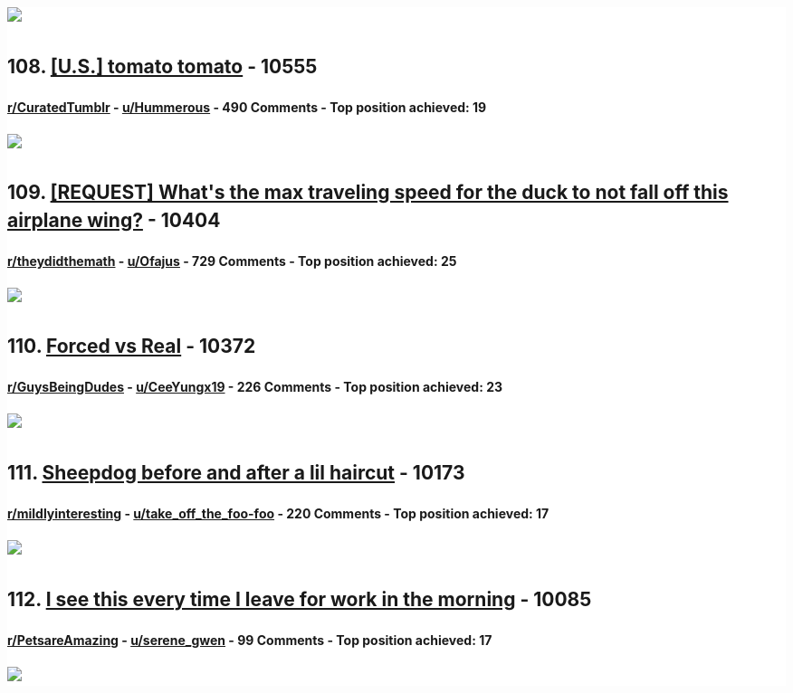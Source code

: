 <a href="https://i.redd.it/ydis4g05s8se1.jpeg"><img src="https://b.thumbs.redditmedia.com/uXNvlmyFe9pKA66HvYqyIo4-JMd02nfNfEQ6p0LtAEo.jpg"></img></a>

## 108. [[U.S.] tomato tomato](http://reddit.com/r/CuratedTumblr/comments/1jpayt2/us_tomato_tomato/) - 10555
#### [r/CuratedTumblr](http://reddit.com/r/CuratedTumblr) - [u/Hummerous](http://reddit.com/u/Hummerous) - 490 Comments - Top position achieved: 19

<a href="https://i.redd.it/s13h75a2cbse1.png"><img src="https://b.thumbs.redditmedia.com/cV3LkgJql0h3X0K_1y6kRRFFamga7ZuApgEfyQxu8Fg.jpg"></img></a>

## 109. [[REQUEST] What's the max traveling speed for the duck to not fall off this airplane wing?](http://reddit.com/r/theydidthemath/comments/1jp7xsi/request_whats_the_max_traveling_speed_for_the/) - 10404
#### [r/theydidthemath](http://reddit.com/r/theydidthemath) - [u/Ofajus](http://reddit.com/u/Ofajus) - 729 Comments - Top position achieved: 25

<a href="https://v.redd.it/jhkyw8h6oase1"><img src="https://external-preview.redd.it/djc3YmE4aDZvYXNlMTeBqqBqM_Ge8GEIm1LGBze4zfjsUzYktwAvGUTEM95k.png?width=140&amp;height=78&amp;crop=140:78,smart&amp;format=jpg&amp;v=enabled&amp;lthumb=true&amp;s=24bf0a422d95a6282f17c888c17a4729220461a8"></img></a>

## 110. [Forced vs Real](http://reddit.com/r/GuysBeingDudes/comments/1jox4ik/forced_vs_real/) - 10372
#### [r/GuysBeingDudes](http://reddit.com/r/GuysBeingDudes) - [u/CeeYungx19](http://reddit.com/u/CeeYungx19) - 226 Comments - Top position achieved: 23

<a href="https://v.redd.it/hdrd860li8se1"><img src="https://external-preview.redd.it/eXViZjAydWtpOHNlMZpYaw8vUVkD3V3r5OOokkn9vRBvT2TZC3zQph_N5KNf.png?width=140&amp;height=140&amp;crop=140:140,smart&amp;format=jpg&amp;v=enabled&amp;lthumb=true&amp;s=147297316868379dfbf6641e9c7121ef4c96f048"></img></a>

## 111. [Sheepdog before and after a lil haircut](http://reddit.com/r/mildlyinteresting/comments/1jomley/sheepdog_before_and_after_a_lil_haircut/) - 10173
#### [r/mildlyinteresting](http://reddit.com/r/mildlyinteresting) - [u/take_off_the_foo-foo](http://reddit.com/u/take_off_the_foo-foo) - 220 Comments - Top position achieved: 17

<a href="https://i.redd.it/v8i02f3jb5se1.jpeg"><img src="https://b.thumbs.redditmedia.com/a0wudcJFA04gNKsAUWz-ynp3-gxLmuzw9wRsXD8X80I.jpg"></img></a>

## 112. [I see this every time I leave for work in the morning](http://reddit.com/r/PetsareAmazing/comments/1jol9cy/i_see_this_every_time_i_leave_for_work_in_the/) - 10085
#### [r/PetsareAmazing](http://reddit.com/r/PetsareAmazing) - [u/serene_gwen](http://reddit.com/u/serene_gwen) - 99 Comments - Top position achieved: 17

<a href="https://v.redd.it/7glgqhofy4se1"><img src="https://external-preview.redd.it/d2FxemkxZGZ5NHNlMafZaOfIkEIR0H0mwo2N28eELuap3gvsEgfEJ1-P_S55.png?width=140&amp;height=140&amp;crop=140:140,smart&amp;format=jpg&amp;v=enabled&amp;lthumb=true&amp;s=872ed4673533b31d4ff538cb214f9cecf721b73b"></img></a>
